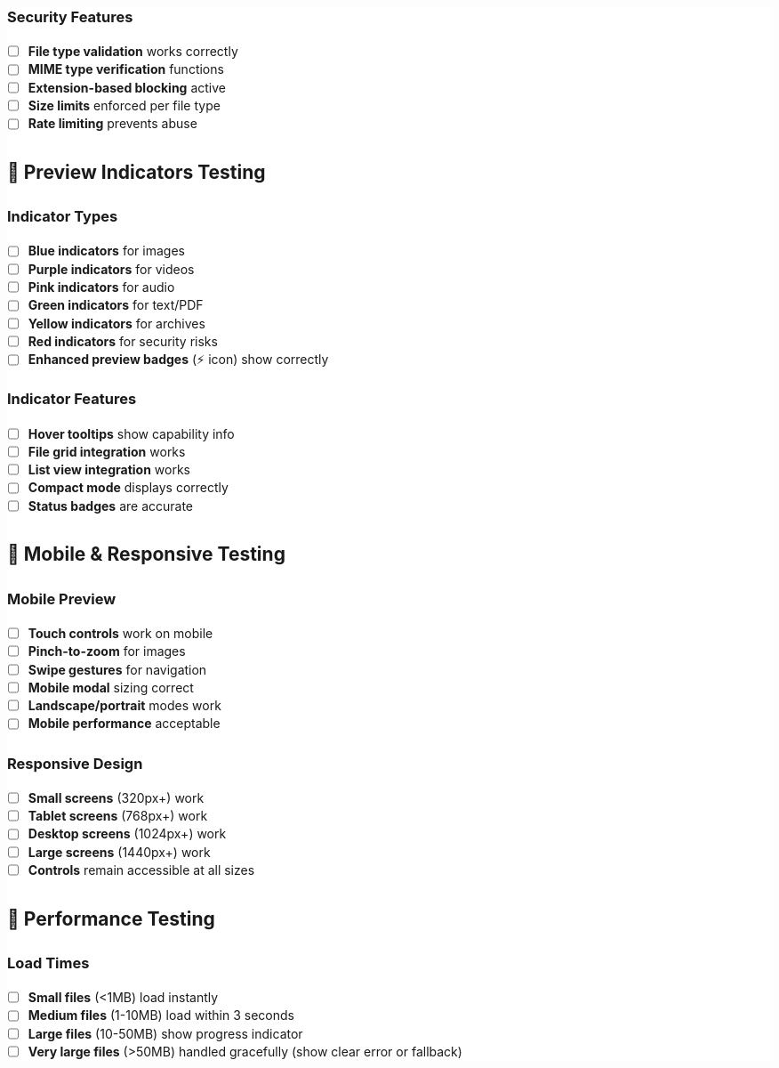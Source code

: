 ### Security Features
- [ ] **File type validation** works correctly
- [ ] **MIME type verification** functions
- [ ] **Extension-based blocking** active
- [ ] **Size limits** enforced per file type
- [ ] **Rate limiting** prevents abuse

## 🎯 Preview Indicators Testing

### Indicator Types
- [ ] **Blue indicators** for images
- [ ] **Purple indicators** for videos
- [ ] **Pink indicators** for audio
- [ ] **Green indicators** for text/PDF
- [ ] **Yellow indicators** for archives
- [ ] **Red indicators** for security risks
- [ ] **Enhanced preview badges** (⚡ icon) show correctly

### Indicator Features
- [ ] **Hover tooltips** show capability info
- [ ] **File grid integration** works
- [ ] **List view integration** works
- [ ] **Compact mode** displays correctly
- [ ] **Status badges** are accurate

## 📱 Mobile & Responsive Testing

### Mobile Preview
- [ ] **Touch controls** work on mobile
- [ ] **Pinch-to-zoom** for images
- [ ] **Swipe gestures** for navigation
- [ ] **Mobile modal** sizing correct
- [ ] **Landscape/portrait** modes work
- [ ] **Mobile performance** acceptable

### Responsive Design
- [ ] **Small screens** (320px+) work
- [ ] **Tablet screens** (768px+) work
- [ ] **Desktop screens** (1024px+) work
- [ ] **Large screens** (1440px+) work
- [ ] **Controls** remain accessible at all sizes

## 🚀 Performance Testing

### Load Times
- [ ] **Small files** (<1MB) load instantly
- [ ] **Medium files** (1-10MB) load within 3 seconds
- [ ] **Large files** (10-50MB) show progress indicator
- [ ] **Very large files** (>50MB) handled gracefully (show clear error or fallback)
